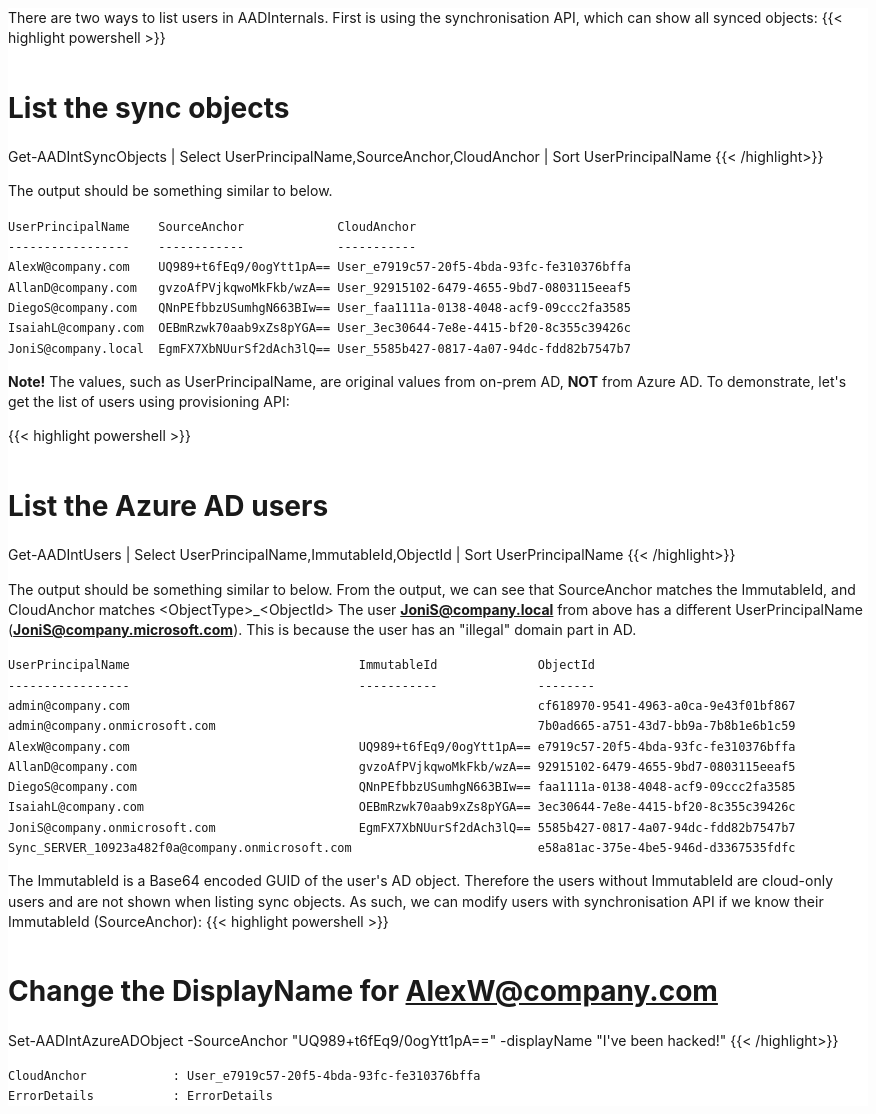There are two ways to list users in AADInternals. First is using the synchronisation API, which can show all synced objects:
{{< highlight powershell >}}
# List the sync objects
Get-AADIntSyncObjects | Select UserPrincipalName,SourceAnchor,CloudAnchor | Sort UserPrincipalName
{{< /highlight>}}

The output should be something similar to below. 
```
UserPrincipalName    SourceAnchor             CloudAnchor                              
-----------------    ------------             -----------                              
AlexW@company.com    UQ989+t6fEq9/0ogYtt1pA== User_e7919c57-20f5-4bda-93fc-fe310376bffa
AllanD@company.com   gvzoAfPVjkqwoMkFkb/wzA== User_92915102-6479-4655-9bd7-0803115eeaf5
DiegoS@company.com   QNnPEfbbzUSumhgN663BIw== User_faa1111a-0138-4048-acf9-09ccc2fa3585
IsaiahL@company.com  OEBmRzwk70aab9xZs8pYGA== User_3ec30644-7e8e-4415-bf20-8c355c39426c
JoniS@company.local  EgmFX7XbNUurSf2dAch3lQ== User_5585b427-0817-4a07-94dc-fdd82b7547b7
```
**Note!** The values, such as UserPrincipalName, are original values from on-prem AD, **NOT** from Azure AD. To demonstrate, let's get the list of users using provisioning API:

{{< highlight powershell >}}
# List the Azure AD users
Get-AADIntUsers | Select UserPrincipalName,ImmutableId,ObjectId | Sort UserPrincipalName
{{< /highlight>}}

The output should be something similar to below. From the output, we can see that SourceAnchor matches the ImmutableId, and CloudAnchor matches &lt;ObjectType>_&lt;ObjectId>
The user **JoniS@company.local** from above has a different UserPrincipalName (**JoniS@company.microsoft.com**). This is because the user has an "illegal" domain part in AD.

```
UserPrincipalName                                ImmutableId              ObjectId                            
-----------------                                -----------              --------                            
admin@company.com                                                         cf618970-9541-4963-a0ca-9e43f01bf867
admin@company.onmicrosoft.com                                             7b0ad665-a751-43d7-bb9a-7b8b1e6b1c59
AlexW@company.com                                UQ989+t6fEq9/0ogYtt1pA== e7919c57-20f5-4bda-93fc-fe310376bffa
AllanD@company.com                               gvzoAfPVjkqwoMkFkb/wzA== 92915102-6479-4655-9bd7-0803115eeaf5
DiegoS@company.com                               QNnPEfbbzUSumhgN663BIw== faa1111a-0138-4048-acf9-09ccc2fa3585
IsaiahL@company.com                              OEBmRzwk70aab9xZs8pYGA== 3ec30644-7e8e-4415-bf20-8c355c39426c
JoniS@company.onmicrosoft.com                    EgmFX7XbNUurSf2dAch3lQ== 5585b427-0817-4a07-94dc-fdd82b7547b7
Sync_SERVER_10923a482f0a@company.onmicrosoft.com                          e58a81ac-375e-4be5-946d-d3367535fdfc
```
The ImmutableId is a Base64 encoded GUID of the user's AD object. Therefore the users without ImmutableId are cloud-only users and are not shown when listing sync objects.
As such, we can modify users with synchronisation API if we know their ImmutableId (SourceAnchor):
{{< highlight powershell >}}
# Change the DisplayName for AlexW@company.com
Set-AADIntAzureADObject -SourceAnchor "UQ989+t6fEq9/0ogYtt1pA==" -displayName "I've been hacked!"
{{< /highlight>}}
```
CloudAnchor            : User_e7919c57-20f5-4bda-93fc-fe310376bffa
ErrorDetails           : ErrorDetails
```